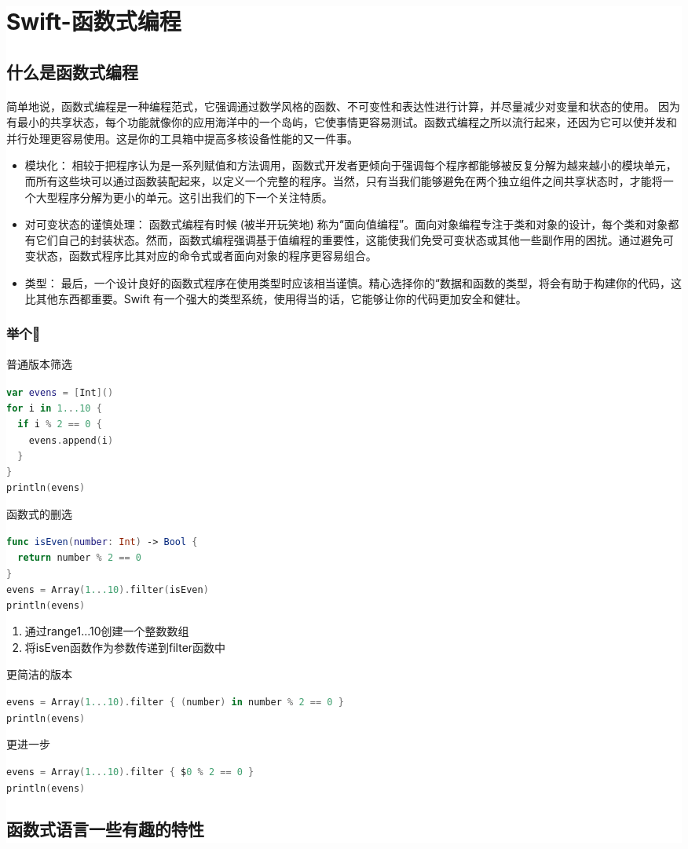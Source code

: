 # Swift-函数式编程

## 什么是函数式编程

简单地说，函数式编程是一种编程范式，它强调通过数学风格的函数、不可变性和表达性进行计算，并尽量减少对变量和状态的使用。
因为有最小的共享状态，每个功能就像你的应用海洋中的一个岛屿，它使事情更容易测试。函数式编程之所以流行起来，还因为它可以使并发和并行处理更容易使用。这是你的工具箱中提高多核设备性能的又一件事。


* 模块化： 相较于把程序认为是一系列赋值和方法调用，函数式开发者更倾向于强调每个程序都能够被反复分解为越来越小的模块单元，而所有这些块可以通过函数装配起来，以定义一个完整的程序。当然，只有当我们能够避免在两个独立组件之间共享状态时，才能将一个大型程序分解为更小的单元。这引出我们的下一个关注特质。

* 对可变状态的谨慎处理： 函数式编程有时候 (被半开玩笑地) 称为“面向值编程”。面向对象编程专注于类和对象的设计，每个类和对象都有它们自己的封装状态。然而，函数式编程强调基于值编程的重要性，这能使我们免受可变状态或其他一些副作用的困扰。通过避免可变状态，函数式程序比其对应的命令式或者面向对象的程序更容易组合。

* 类型： 最后，一个设计良好的函数式程序在使用类型时应该相当谨慎。精心选择你的“数据和函数的类型，将会有助于构建你的代码，这比其他东西都重要。Swift 有一个强大的类型系统，使用得当的话，它能够让你的代码更加安全和健壮。

### 举个🌰

普通版本筛选
``` swift
var evens = [Int]()
for i in 1...10 {
  if i % 2 == 0 {
    evens.append(i)
  }
}
println(evens)
```

函数式的删选
```swift
func isEven(number: Int) -> Bool {
  return number % 2 == 0
}
evens = Array(1...10).filter(isEven)
println(evens)
```
1. 通过range1...10创建一个整数数组
2. 将isEven函数作为参数传递到filter函数中

更简洁的版本
```swift
evens = Array(1...10).filter { (number) in number % 2 == 0 }
println(evens)
```

更进一步
```swift
evens = Array(1...10).filter { $0 % 2 == 0 }
println(evens)
```

## 函数式语言一些有趣的特性
